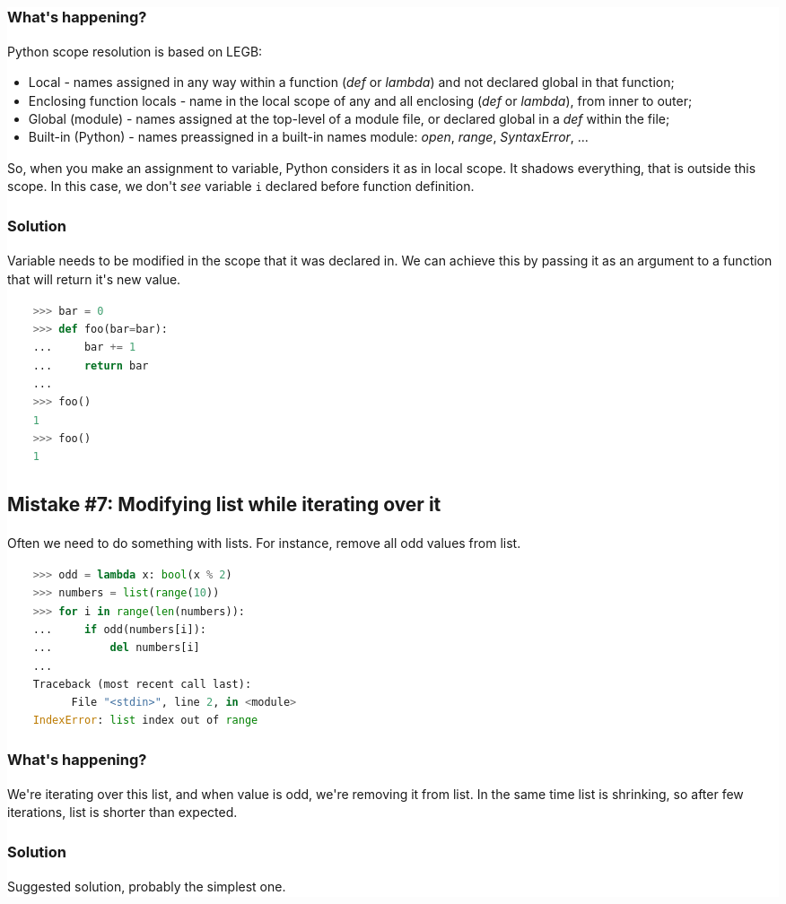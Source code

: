 ### What's happening?
Python scope resolution is based on LEGB:

* Local - names assigned in any way within a function (*def* or *lambda*) and not declared global in that function;
* Enclosing function locals - name in the local scope of any and all enclosing (*def* or *lambda*), from inner to outer;
* Global (module) - names assigned at the top-level of a module file, or declared global in a *def* within the file;
* Built-in (Python) - names preassigned in a built-in names module: *open*, *range*, *SyntaxError*, ...

So, when you make an assignment to variable, Python considers it as in local scope. It shadows everything, that is outside this scope. In this case, we don't *see* variable `i` declared before function definition.

### Solution
Variable needs to be modified in the scope that it was declared in. We can achieve this by passing it as an argument to a function that will return it's new value.

```python
    >>> bar = 0
    >>> def foo(bar=bar):
    ...     bar += 1
    ...     return bar
    ...
    >>> foo()
    1
    >>> foo()
    1
```

## Mistake #7: Modifying list while iterating over it
Often we need to do something with lists. For instance, remove all odd values from list.

```python
    >>> odd = lambda x: bool(x % 2)
    >>> numbers = list(range(10))
    >>> for i in range(len(numbers)):
    ...     if odd(numbers[i]):
    ...         del numbers[i]
    ...
    Traceback (most recent call last):
	      File "<stdin>", line 2, in <module>
    IndexError: list index out of range
```

### What's happening?
We're iterating over this list, and when value is odd, we're removing it from list. In the same time list is shrinking, so after few iterations, list is shorter than expected.

### Solution
Suggested solution, probably the simplest one.


[1]: http://www.toptal.com/python/top-10-mistakes-that-python-programmers-make
[2]: http://docs.python-guide.org/en/latest/writing/gotchas/#mutable-default-arguments
[3]: http://docs.python-guide.org/en/latest/writing/gotchas/#late-binding-closures
[10]: http://www.onlamp.com/pub/a/python/2004/02/05/learn_python.html?page=2
[4]: http://legacy.python.org/dev/peps/pep-0253/
[5]: https://docs.python.org/2/tutorial/errors.html#handling-exceptions
[6]: https://docs.python.org/2/tutorial/datastructures.html#list-comprehensions
[7]: https://docs.python.org/2/tutorial/modules.html#the-module-search-path
[8]: https://docs.python.org/3/reference/compound_stmts.html#except